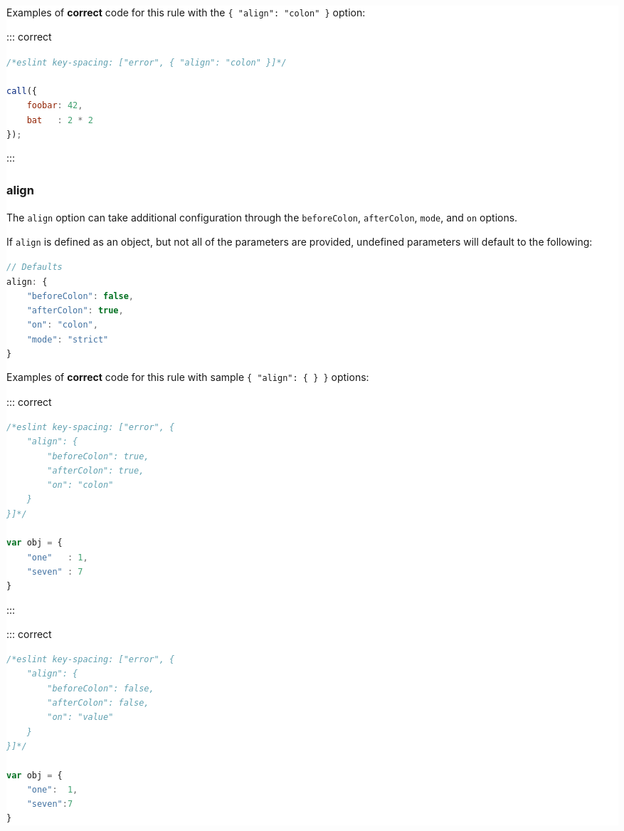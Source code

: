 Examples of **correct** code for this rule with the `{ "align": "colon" }` option:

::: correct

```js
/*eslint key-spacing: ["error", { "align": "colon" }]*/

call({
    foobar: 42,
    bat   : 2 * 2
});
```

:::

### align

The `align` option can take additional configuration through the `beforeColon`, `afterColon`, `mode`, and `on` options.

If `align` is defined as an object, but not all of the parameters are provided, undefined parameters will default to the following:

```js
// Defaults
align: {
    "beforeColon": false,
    "afterColon": true,
    "on": "colon",
    "mode": "strict"
}
```

Examples of **correct** code for this rule with sample `{ "align": { } }` options:

::: correct

```js
/*eslint key-spacing: ["error", {
    "align": {
        "beforeColon": true,
        "afterColon": true,
        "on": "colon"
    }
}]*/

var obj = {
    "one"   : 1,
    "seven" : 7
}
```

:::

::: correct

```js
/*eslint key-spacing: ["error", {
    "align": {
        "beforeColon": false,
        "afterColon": false,
        "on": "value"
    }
}]*/

var obj = {
    "one":  1,
    "seven":7
}
```
